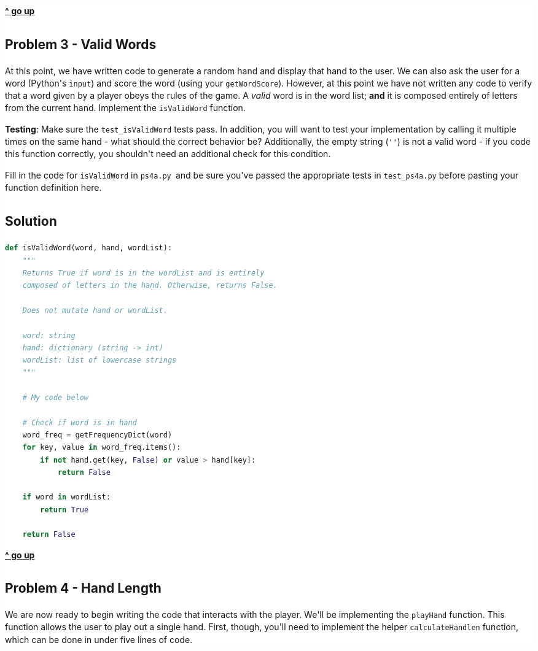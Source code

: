 [**^ go up**](#problem-set-04)

## Problem 3 - Valid Words

At this point, we have written code to generate a random hand and display that hand to the user. We can also ask the user for a word (Python's `input`) and score the word (using your `getWordScore`). However, at this point we have not written any code to verify that a word given by a player obeys the rules of the game. A _valid_ word is in the word list; **and** it is composed entirely of letters from the current hand. Implement the `isValidWord` function.

**Testing**: Make sure the `test_isValidWord` tests pass. In addition, you will want to test your implementation by calling it multiple times on the same hand - what should the correct behavior be? Additionally, the empty string (`''`) is not a valid word - if you code this function correctly, you shouldn't need an additional check for this condition.

Fill in the code for `isValidWord` in `ps4a.py `and be sure you've passed the appropriate tests in `test_ps4a.py` before pasting your function definition here.

## Solution

```python
def isValidWord(word, hand, wordList):
    """
    Returns True if word is in the wordList and is entirely
    composed of letters in the hand. Otherwise, returns False.

    Does not mutate hand or wordList.

    word: string
    hand: dictionary (string -> int)
    wordList: list of lowercase strings
    """

    # My code below

    # Check if word is in hand
    word_freq = getFrequencyDict(word)
    for key, value in word_freq.items():
        if not hand.get(key, False) or value > hand[key]:
            return False

    if word in wordList:
        return True

    return False
```

[**^ go up**](#problem-set-04)

## Problem 4 - Hand Length

We are now ready to begin writing the code that interacts with the player. We'll be implementing the `playHand` function. This function allows the user to play out a single hand. First, though, you'll need to implement the helper `calculateHandlen` function, which can be done in under five lines of code.
